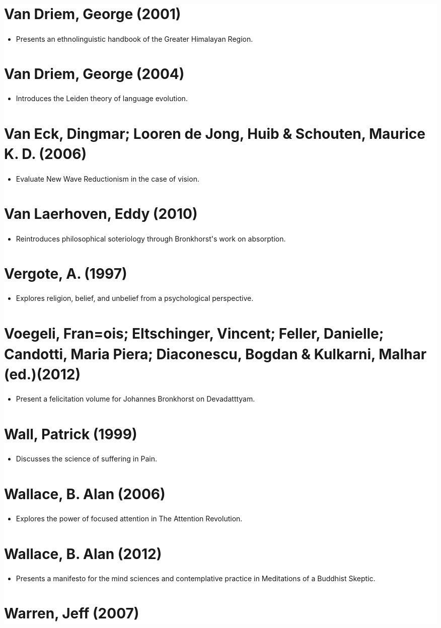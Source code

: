 # Van Driem, George (2001)

* Presents an ethnolinguistic handbook of the Greater Himalayan Region.

# Van Driem, George (2004)


* Introduces the Leiden theory of language evolution.

# Van Eck, Dingmar; Looren de Jong, Huib & Schouten, Maurice K. D. (2006)

* Evaluate New Wave Reductionism in the case of vision.

# Van Laerhoven, Eddy (2010)


* Reintroduces philosophical soteriology through Bronkhorst's work on absorption.

# Vergote, A. (1997)

* Explores religion, belief, and unbelief from a psychological perspective.

# Voegeli, Fran\=ois; Eltschinger, Vincent; Feller, Danielle; Candotti, Maria Piera; Diaconescu, Bogdan & Kulkarni, Malhar (ed.)(2012)


* Present a felicitation volume for Johannes Bronkhorst on Devadatttyam.

# Wall, Patrick (1999)

* Discusses the science of suffering in Pain.

# Wallace, B. Alan (2006)

* Explores the power of focused attention in The Attention Revolution.

# Wallace, B. Alan (2012)


* Presents a manifesto for the mind sciences and contemplative practice in Meditations of a Buddhist Skeptic.

# Warren, Jeff (2007)
